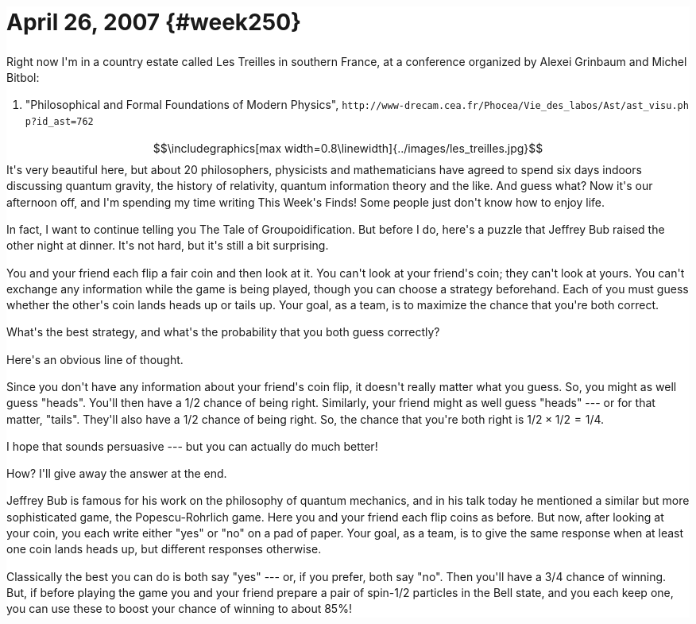 # April 26, 2007 {#week250}

Right now I'm in a country estate called Les Treilles in southern
France, at a conference organized by Alexei Grinbaum and Michel Bitbol:

1) "Philosophical and Formal Foundations of Modern Physics", `http://www-drecam.cea.fr/Phocea/Vie_des_labos/Ast/ast_visu.php?id_ast=762`

$$\includegraphics[max width=0.8\linewidth]{../images/les_treilles.jpg}$$
It's very beautiful here, but about 20 philosophers, physicists and
mathematicians have agreed to spend six days indoors discussing quantum
gravity, the history of relativity, quantum information theory and the
like. And guess what? Now it's our afternoon off, and I'm spending my
time writing This Week's Finds! Some people just don't know how to
enjoy life.

In fact, I want to continue telling you The Tale of Groupoidification.
But before I do, here's a puzzle that Jeffrey Bub raised the other
night at dinner. It's not hard, but it's still a bit surprising.

You and your friend each flip a fair coin and then look at it. You
can't look at your friend's coin; they can't look at yours. You
can't exchange any information while the game is being played, though
you can choose a strategy beforehand. Each of you must guess whether the
other's coin lands heads up or tails up. Your goal, as a team, is to
maximize the chance that you're both correct.

What's the best strategy, and what's the probability that you both
guess correctly?

Here's an obvious line of thought.

Since you don't have any information about your friend's coin flip, it
doesn't really matter what you guess. So, you might as well guess
"heads". You'll then have a $1/2$ chance of being right. Similarly,
your friend might as well guess "heads" --- or for that matter,
"tails". They'll also have a $1/2$ chance of being right. So, the
chance that you're both right is $1/2 \times 1/2 = 1/4$.

I hope that sounds persuasive --- but you can actually do much better!

How? I'll give away the answer at the end.

Jeffrey Bub is famous for his work on the philosophy of quantum
mechanics, and in his talk today he mentioned a similar but more
sophisticated game, the Popescu-Rohrlich game. Here you and your friend
each flip coins as before. But now, after looking at your coin, you each
write either "yes" or "no" on a pad of paper. Your goal, as a team,
is to give the same response when at least one coin lands heads up, but
different responses otherwise.

Classically the best you can do is both say "yes" --- or, if you prefer,
both say "no". Then you'll have a $3/4$ chance of winning. But, if
before playing the game you and your friend prepare a pair of spin-$1/2$
particles in the Bell state, and you each keep one, you can use these to
boost your chance of winning to about 85%!
